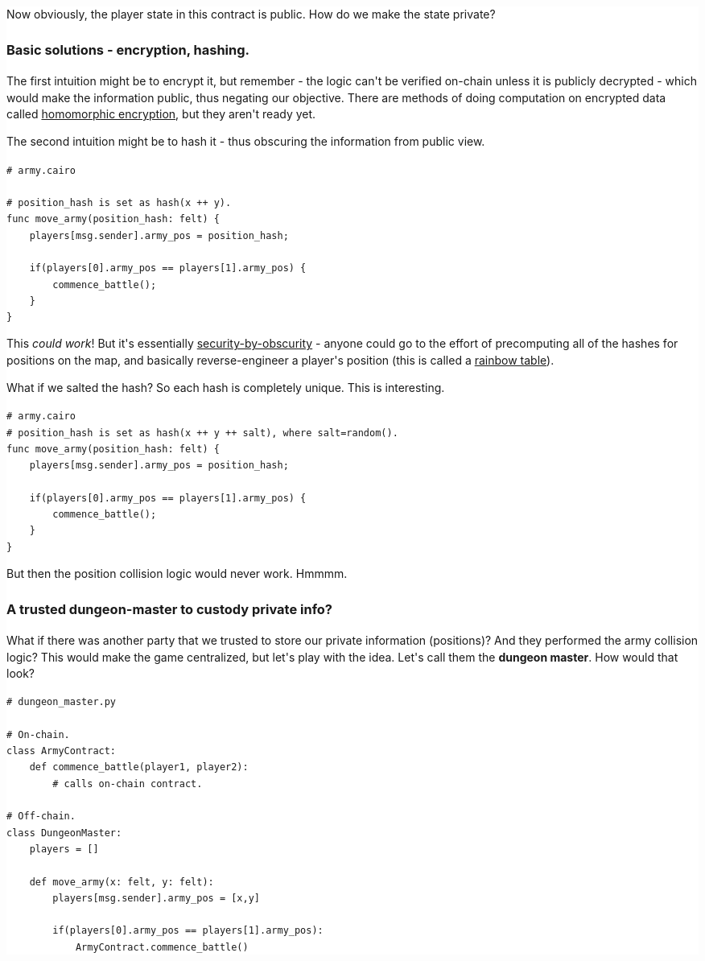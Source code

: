 Now obviously, the player state in this contract is public. How do we make the state private? 

### Basic solutions - encryption, hashing.

The first intuition might be to encrypt it, but remember - the logic can't be verified on-chain unless it is publicly decrypted - which would make the information public, thus negating our objective. There are methods of doing computation on encrypted data called [homomorphic encryption](https://en.wikipedia.org/wiki/Homomorphic_encryption), but they aren't ready yet.

The second intuition might be to hash it - thus obscuring the information from public view. 

```cairo!
# army.cairo

# position_hash is set as hash(x ++ y).
func move_army(position_hash: felt) {
    players[msg.sender].army_pos = position_hash;
    
    if(players[0].army_pos == players[1].army_pos) {
        commence_battle();
    }
}
```

This _could work_! But it's essentially [security-by-obscurity](https://en.wikipedia.org/wiki/Security_through_obscurity) - anyone could go to the effort of precomputing all of the hashes for positions on the map, and basically reverse-engineer a player's position (this is called a [rainbow table](https://en.wikipedia.org/wiki/Rainbow_table)). 

What if we salted the hash? So each hash is completely unique. This is interesting.

```cairo!
# army.cairo
# position_hash is set as hash(x ++ y ++ salt), where salt=random().
func move_army(position_hash: felt) {
    players[msg.sender].army_pos = position_hash;
    
    if(players[0].army_pos == players[1].army_pos) {
        commence_battle();
    }
}
```

But then the position collision logic would never work. Hmmmm. 

### A trusted dungeon-master to custody private info?

What if there was another party that we trusted to store our private information (positions)? And they performed the army collision logic? This would make the game centralized, but let's play with the idea. Let's call them the **dungeon master**. How would that look? 

```python!
# dungeon_master.py

# On-chain.
class ArmyContract:
    def commence_battle(player1, player2):
        # calls on-chain contract.

# Off-chain.
class DungeonMaster:
    players = []
        
    def move_army(x: felt, y: felt):
        players[msg.sender].army_pos = [x,y]
    
        if(players[0].army_pos == players[1].army_pos):
            ArmyContract.commence_battle()
```